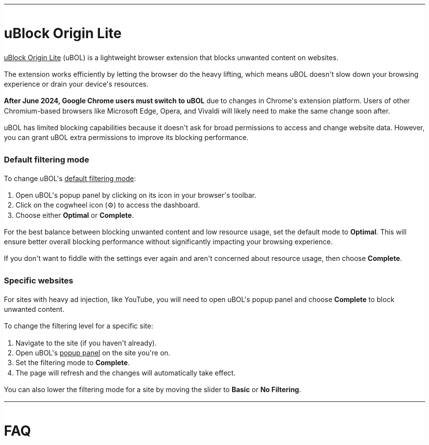 ***

# uBlock Origin Lite

[uBlock Origin Lite](https://github.com/uBlockOrigin/uBOL-home?tab=readme-ov-file#ubo-lite) (uBOL) is a lightweight browser extension that blocks unwanted content on websites.

The extension works efficiently by letting the browser do the heavy lifting, which means uBOL doesn't slow down your browsing experience or drain your device's resources.

**After June 2024, Google Chrome users must switch to uBOL** due to changes in Chrome's extension platform. Users of other Chromium-based browsers like Microsoft Edge, Opera, and Vivaldi will likely need to make the same change soon after.

uBOL has limited blocking capabilities because it doesn't ask for broad permissions to access and change website data. However, you can grant uBOL extra permissions to improve its blocking performance.

### Default filtering mode

To change uBOL's [default filtering mode](https://github.com/uBlockOrigin/uBOL-home?tab=readme-ov-file#ubo-lite:~:text=You%20can%20set%20the%20default%20filtering%20mode%20from%20uBOL%27s%20options%20page):

1. Open uBOL's popup panel by clicking on its icon in your browser's toolbar.
2. Click on the cogwheel icon (⚙️) to access the dashboard.
3. Choose either **Optimal** or **Complete**.

For the best balance between blocking unwanted content and low resource usage, set the default mode to **Optimal**. This will ensure better overall blocking performance without significantly impacting your browsing experience.

If you don't want to fiddle with the settings ever again and aren't concerned about resource usage, then choose **Complete**.

### Specific websites

For sites with heavy ad injection, like YouTube, you will need to open uBOL's popup panel and choose **Complete** to block unwanted content.

To change the filtering level for a specific site:

1. Navigate to the site (if you haven't already).
2. Open uBOL's [popup panel](https://github.com/uBlockOrigin/uBOL-home?tab=readme-ov-file#ubo-lite:~:text=To%20grant%20extended%20permissions%20on%20a%20given%20site%2C%20open%20the%20popup%20panel) on the site you're on.
3. Set the filtering mode to **Complete**.
4. The page will refresh and the changes will automatically take effect.

You can also lower the filtering mode for a site by moving the slider to **Basic** or **No Filtering**.

***

# FAQ
